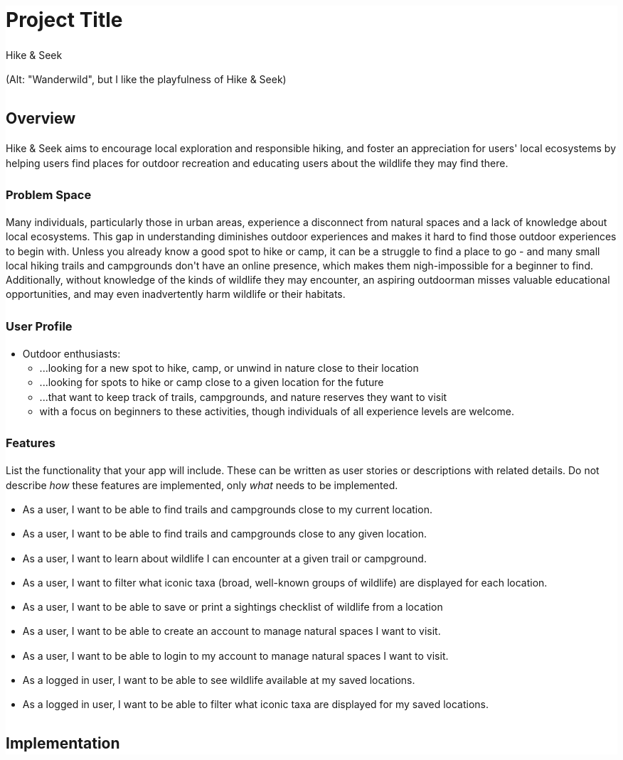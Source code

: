 # Project Title

Hike & Seek

(Alt: "Wanderwild", but I like the playfulness of Hike & Seek)

## Overview

Hike & Seek aims to encourage local exploration and responsible hiking, and foster an appreciation for users' local ecosystems by helping users find places for outdoor recreation and educating users about the wildlife they may find there.

### Problem Space

Many individuals, particularly those in urban areas, experience a disconnect from natural spaces and a lack of knowledge about local ecosystems. This gap in understanding diminishes outdoor experiences and makes it hard to find those outdoor experiences to begin with. Unless you already know a good spot to hike or camp, it can be a struggle to find a place to go - and many small local hiking trails and campgrounds don't have an online presence, which makes them nigh-impossible for a beginner to find. Additionally, without knowledge of the kinds of wildlife they may encounter, an aspiring outdoorman misses valuable educational opportunities, and may even inadvertently harm wildlife or their habitats.

### User Profile

- Outdoor enthusiasts:
	- ...looking for a new spot to hike, camp, or unwind in nature close to their location
	- ...looking for spots to hike or camp close to a given location for the future
	- ...that want to keep track of trails, campgrounds, and nature reserves they want to visit
	- with a focus on beginners to these activities, though individuals of all experience levels are welcome.

### Features

List the functionality that your app will include. These can be written as user stories or descriptions with related details. Do not describe _how_ these features are implemented, only _what_ needs to be implemented.

- As a user, I want to be able to find trails and campgrounds close to my current location.
- As a user, I want to be able to find trails and campgrounds close to any given location.
- As a user, I want to learn about wildlife I can encounter at a given trail or campground.
- As a user, I want to filter what iconic taxa (broad, well-known groups of wildlife) are displayed for each location.
- As a user, I want to be able to save or print a sightings checklist of wildlife from a location

- As a user, I want to be able to create an account to manage natural spaces I want to visit.
- As a user, I want to be able to login to my account to manage natural spaces I want to visit.

- As a logged in user, I want to be able to see wildlife available at my saved locations.
- As a logged in user, I want to be able to filter what iconic taxa are displayed for my saved locations.

## Implementation
